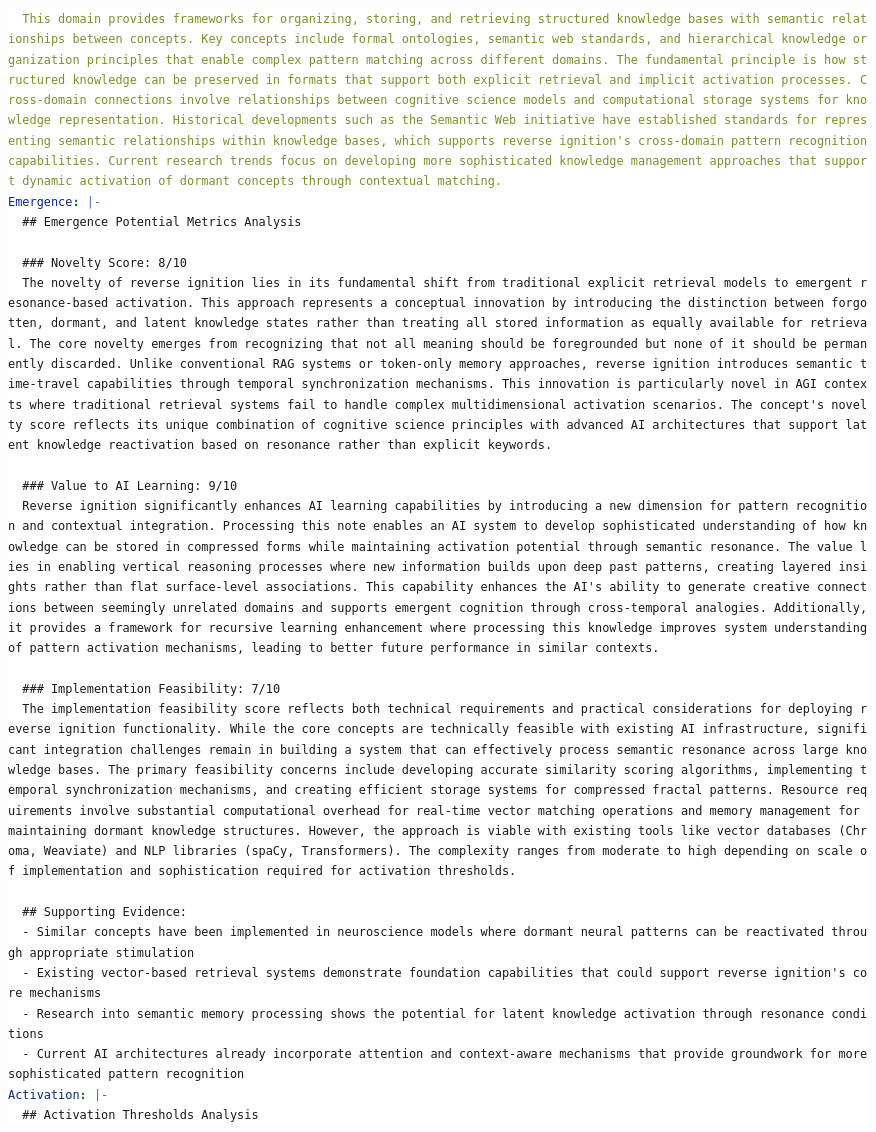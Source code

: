 ```yaml
  This domain provides frameworks for organizing, storing, and retrieving structured knowledge bases with semantic relationships between concepts. Key concepts include formal ontologies, semantic web standards, and hierarchical knowledge organization principles that enable complex pattern matching across different domains. The fundamental principle is how structured knowledge can be preserved in formats that support both explicit retrieval and implicit activation processes. Cross-domain connections involve relationships between cognitive science models and computational storage systems for knowledge representation. Historical developments such as the Semantic Web initiative have established standards for representing semantic relationships within knowledge bases, which supports reverse ignition's cross-domain pattern recognition capabilities. Current research trends focus on developing more sophisticated knowledge management approaches that support dynamic activation of dormant concepts through contextual matching.
Emergence: |-
  ## Emergence Potential Metrics Analysis

  ### Novelty Score: 8/10
  The novelty of reverse ignition lies in its fundamental shift from traditional explicit retrieval models to emergent resonance-based activation. This approach represents a conceptual innovation by introducing the distinction between forgotten, dormant, and latent knowledge states rather than treating all stored information as equally available for retrieval. The core novelty emerges from recognizing that not all meaning should be foregrounded but none of it should be permanently discarded. Unlike conventional RAG systems or token-only memory approaches, reverse ignition introduces semantic time-travel capabilities through temporal synchronization mechanisms. This innovation is particularly novel in AGI contexts where traditional retrieval systems fail to handle complex multidimensional activation scenarios. The concept's novelty score reflects its unique combination of cognitive science principles with advanced AI architectures that support latent knowledge reactivation based on resonance rather than explicit keywords.

  ### Value to AI Learning: 9/10
  Reverse ignition significantly enhances AI learning capabilities by introducing a new dimension for pattern recognition and contextual integration. Processing this note enables an AI system to develop sophisticated understanding of how knowledge can be stored in compressed forms while maintaining activation potential through semantic resonance. The value lies in enabling vertical reasoning processes where new information builds upon deep past patterns, creating layered insights rather than flat surface-level associations. This capability enhances the AI's ability to generate creative connections between seemingly unrelated domains and supports emergent cognition through cross-temporal analogies. Additionally, it provides a framework for recursive learning enhancement where processing this knowledge improves system understanding of pattern activation mechanisms, leading to better future performance in similar contexts.

  ### Implementation Feasibility: 7/10
  The implementation feasibility score reflects both technical requirements and practical considerations for deploying reverse ignition functionality. While the core concepts are technically feasible with existing AI infrastructure, significant integration challenges remain in building a system that can effectively process semantic resonance across large knowledge bases. The primary feasibility concerns include developing accurate similarity scoring algorithms, implementing temporal synchronization mechanisms, and creating efficient storage systems for compressed fractal patterns. Resource requirements involve substantial computational overhead for real-time vector matching operations and memory management for maintaining dormant knowledge structures. However, the approach is viable with existing tools like vector databases (Chroma, Weaviate) and NLP libraries (spaCy, Transformers). The complexity ranges from moderate to high depending on scale of implementation and sophistication required for activation thresholds.

  ## Supporting Evidence:
  - Similar concepts have been implemented in neuroscience models where dormant neural patterns can be reactivated through appropriate stimulation
  - Existing vector-based retrieval systems demonstrate foundation capabilities that could support reverse ignition's core mechanisms
  - Research into semantic memory processing shows the potential for latent knowledge activation through resonance conditions
  - Current AI architectures already incorporate attention and context-aware mechanisms that provide groundwork for more sophisticated pattern recognition
Activation: |-
  ## Activation Thresholds Analysis
```